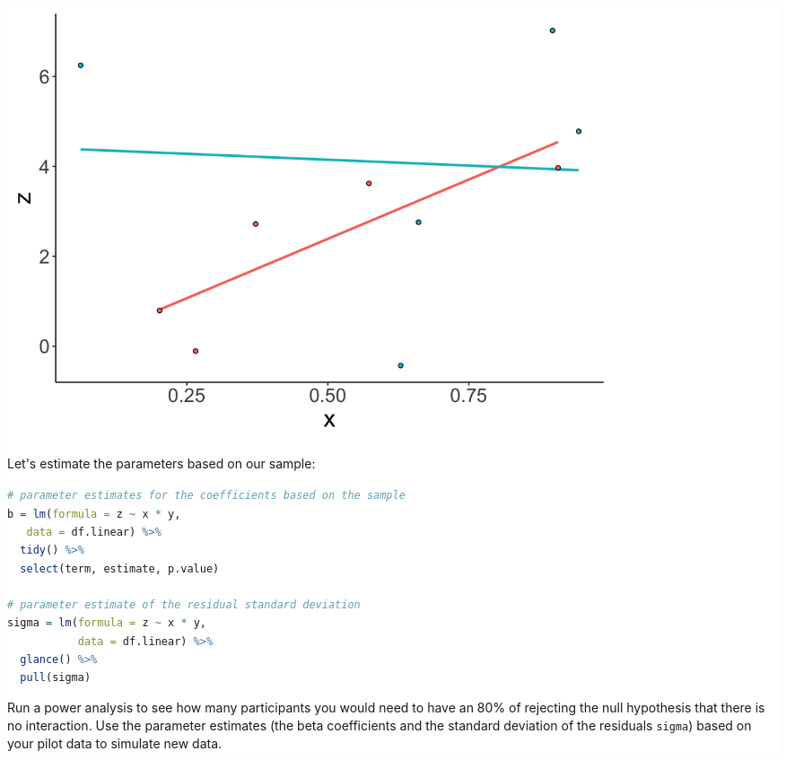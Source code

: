 <img src="14-power_analysis_files/figure-html/unnamed-chunk-46-1.png" width="672" />

Let's estimate the parameters based on our sample: 


```r
# parameter estimates for the coefficients based on the sample 
b = lm(formula = z ~ x * y,
   data = df.linear) %>% 
  tidy() %>% 
  select(term, estimate, p.value)

# parameter estimate of the residual standard deviation 
sigma = lm(formula = z ~ x * y,
           data = df.linear) %>% 
  glance() %>% 
  pull(sigma)
```

Run a power analysis to see how many participants you would need to have an 80% of rejecting the null hypothesis that there is no interaction. Use the parameter estimates (the beta coefficients and the standard deviation of the residuals `sigma`) based on your pilot data to simulate new data. 
